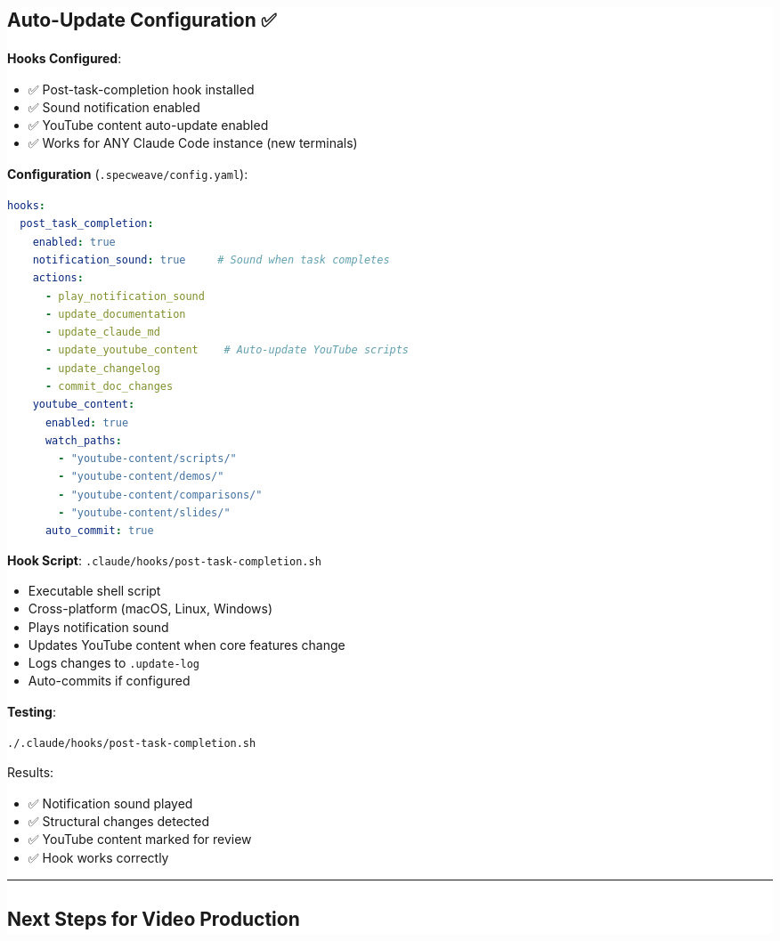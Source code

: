 
## Auto-Update Configuration ✅

**Hooks Configured**:
- ✅ Post-task-completion hook installed
- ✅ Sound notification enabled
- ✅ YouTube content auto-update enabled
- ✅ Works for ANY Claude Code instance (new terminals)

**Configuration** (`.specweave/config.yaml`):
```yaml
hooks:
  post_task_completion:
    enabled: true
    notification_sound: true     # Sound when task completes
    actions:
      - play_notification_sound
      - update_documentation
      - update_claude_md
      - update_youtube_content    # Auto-update YouTube scripts
      - update_changelog
      - commit_doc_changes
    youtube_content:
      enabled: true
      watch_paths:
        - "youtube-content/scripts/"
        - "youtube-content/demos/"
        - "youtube-content/comparisons/"
        - "youtube-content/slides/"
      auto_commit: true
```

**Hook Script**: `.claude/hooks/post-task-completion.sh`
- Executable shell script
- Cross-platform (macOS, Linux, Windows)
- Plays notification sound
- Updates YouTube content when core features change
- Logs changes to `.update-log`
- Auto-commits if configured

**Testing**:
```bash
./.claude/hooks/post-task-completion.sh
```

Results:
- ✅ Notification sound played
- ✅ Structural changes detected
- ✅ YouTube content marked for review
- ✅ Hook works correctly

---

## Next Steps for Video Production
